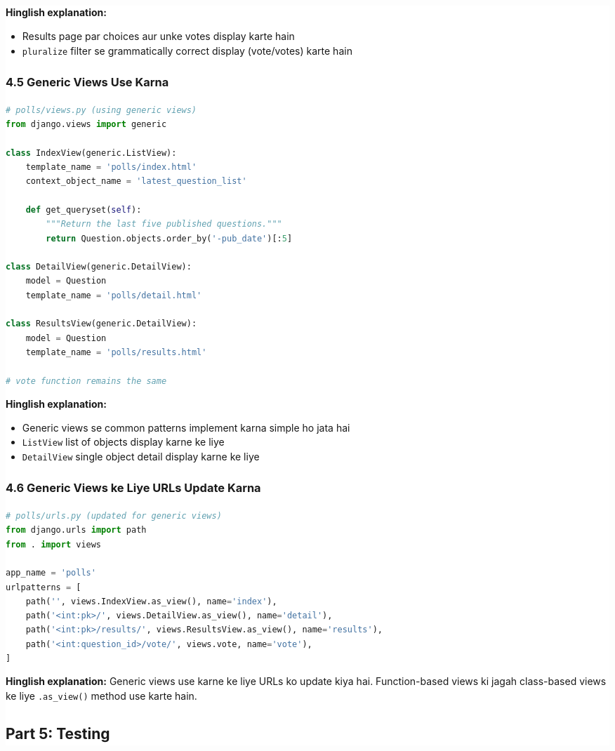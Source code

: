 **Hinglish explanation:** 
- Results page par choices aur unke votes display karte hain
- `pluralize` filter se grammatically correct display (vote/votes) karte hain

### 4.5 Generic Views Use Karna

```python
# polls/views.py (using generic views)
from django.views import generic

class IndexView(generic.ListView):
    template_name = 'polls/index.html'
    context_object_name = 'latest_question_list'
    
    def get_queryset(self):
        """Return the last five published questions."""
        return Question.objects.order_by('-pub_date')[:5]

class DetailView(generic.DetailView):
    model = Question
    template_name = 'polls/detail.html'

class ResultsView(generic.DetailView):
    model = Question
    template_name = 'polls/results.html'

# vote function remains the same
```

**Hinglish explanation:** 
- Generic views se common patterns implement karna simple ho jata hai
- `ListView` list of objects display karne ke liye
- `DetailView` single object detail display karne ke liye

### 4.6 Generic Views ke Liye URLs Update Karna

```python
# polls/urls.py (updated for generic views)
from django.urls import path
from . import views

app_name = 'polls'
urlpatterns = [
    path('', views.IndexView.as_view(), name='index'),
    path('<int:pk>/', views.DetailView.as_view(), name='detail'),
    path('<int:pk>/results/', views.ResultsView.as_view(), name='results'),
    path('<int:question_id>/vote/', views.vote, name='vote'),
]
```

**Hinglish explanation:** Generic views use karne ke liye URLs ko update kiya hai. Function-based views ki jagah class-based views ke liye `.as_view()` method use karte hain.

## Part 5: Testing
